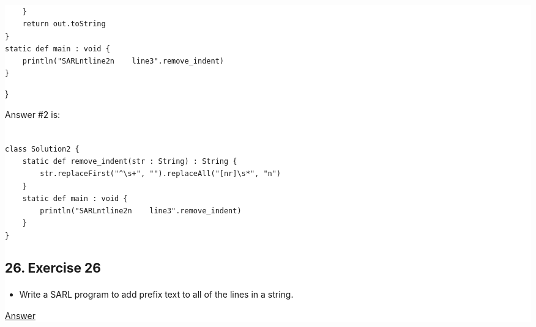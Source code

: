 		}
		return out.toString
	}
	static def main : void {
		println("SARLntline2n    line3".remove_indent)
	}
}
</code></pre>

Answer #2 is:
<pre><code class="language-sarl">
class Solution2 {
	static def remove_indent(str : String) : String {
		str.replaceFirst("^\s+", "").replaceAll("[nr]\s*", "n")
	}
	static def main : void {
		println("SARLntline2n    line3".remove_indent)
	}
}
</code></pre>

</div>

## 26. Exercise 26

* Write a SARL program to add prefix text to all of the lines in a string.

<a href="javascript:exerciseToggle(26)">Answer</a>
<div id="exercise26" style="display:none;">
Two answers are possible. Answer #1 is:
<pre><code class="language-sarl">
class Solution1 {
	static def add_prefix(str : String, prefix : String) : String {
		var out = new StringBuilder
		var line_start = true
		out.append(prefix)
		for (c : str.toCharArray) {
			if (line_start) {
				if (!Character::isWhitespace(c)) {
					line_start = false
					out.append(c)
				}
			} else if (c == "n" || c == "r") {
				line_start = true
				out.append(prefix)
			} else {
				out.append(c)
			}
		}
		return out.toString
	}
	static def main : void {
		println("SARLntline2n    line3".add_prefix("---"))
	}
}
</code></pre>
